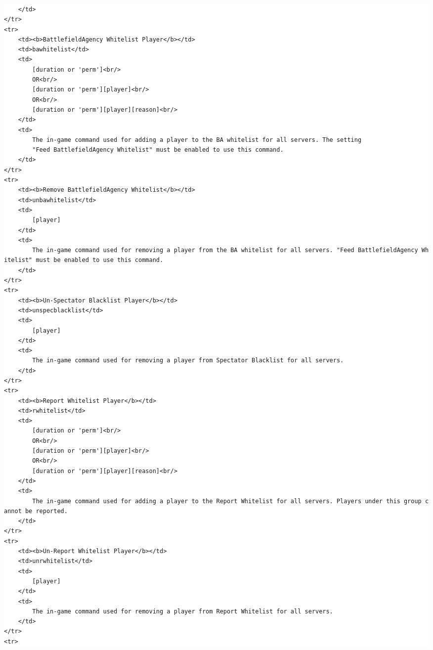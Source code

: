         </td>
    </tr>
    <tr>
        <td><b>BattlefieldAgency Whitelist Player</b></td>
        <td>bawhitelist</td>
        <td>
            [duration or 'perm']<br/>
            OR<br/>
            [duration or 'perm'][player]<br/>
            OR<br/>
            [duration or 'perm'][player][reason]<br/>
        </td>
        <td>
            The in-game command used for adding a player to the BA whitelist for all servers. The setting
            "Feed BattlefieldAgency Whitelist" must be enabled to use this command.
        </td>
    </tr>
    <tr>
        <td><b>Remove BattlefieldAgency Whitelist</b></td>
        <td>unbawhitelist</td>
        <td>
            [player]
        </td>
        <td>
            The in-game command used for removing a player from the BA whitelist for all servers. "Feed BattlefieldAgency Whitelist" must be enabled to use this command.
        </td>
    </tr>
    <tr>
        <td><b>Un-Spectator Blacklist Player</b></td>
        <td>unspecblacklist</td>
        <td>
            [player]
        </td>
        <td>
            The in-game command used for removing a player from Spectator Blacklist for all servers.
        </td>
    </tr>
    <tr>
        <td><b>Report Whitelist Player</b></td>
        <td>rwhitelist</td>
        <td>
            [duration or 'perm']<br/>
            OR<br/>
            [duration or 'perm'][player]<br/>
            OR<br/>
            [duration or 'perm'][player][reason]<br/>
        </td>
        <td>
            The in-game command used for adding a player to the Report Whitelist for all servers. Players under this group cannot be reported.
        </td>
    </tr>
    <tr>
        <td><b>Un-Report Whitelist Player</b></td>
        <td>unrwhitelist</td>
        <td>
            [player]
        </td>
        <td>
            The in-game command used for removing a player from Report Whitelist for all servers.
        </td>
    </tr>
    <tr>

[//]: # "<latest_stable_release>8.2.0.0</latest_stable_release>"